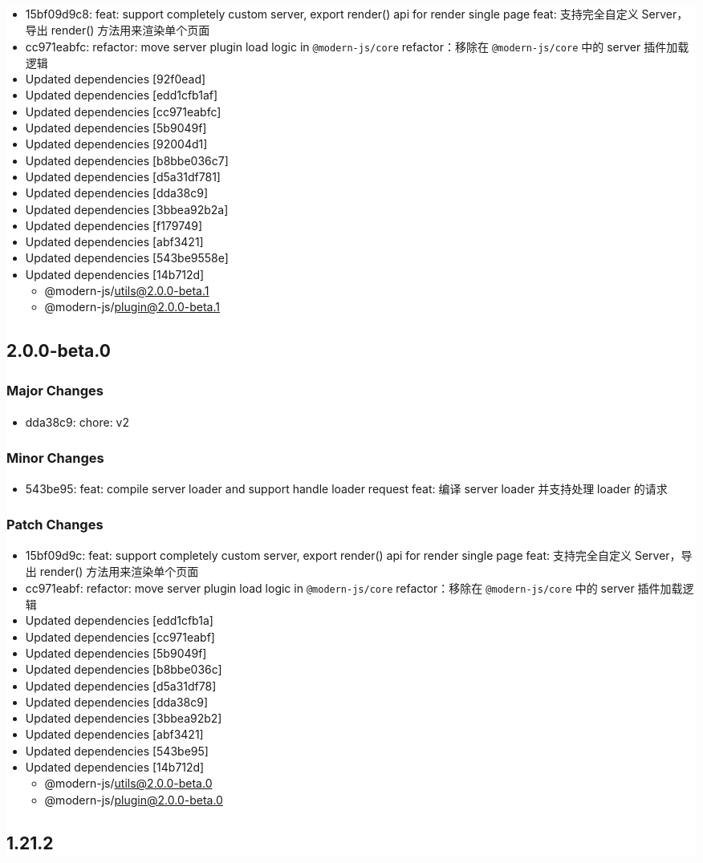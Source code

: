 - 15bf09d9c8: feat: support completely custom server, export render() api for render single page
  feat: 支持完全自定义 Server，导出 render() 方法用来渲染单个页面
- cc971eabfc: refactor: move server plugin load logic in `@modern-js/core`
  refactor：移除在 `@modern-js/core` 中的 server 插件加载逻辑
- Updated dependencies [92f0ead]
- Updated dependencies [edd1cfb1af]
- Updated dependencies [cc971eabfc]
- Updated dependencies [5b9049f]
- Updated dependencies [92004d1]
- Updated dependencies [b8bbe036c7]
- Updated dependencies [d5a31df781]
- Updated dependencies [dda38c9]
- Updated dependencies [3bbea92b2a]
- Updated dependencies [f179749]
- Updated dependencies [abf3421]
- Updated dependencies [543be9558e]
- Updated dependencies [14b712d]
  - @modern-js/utils@2.0.0-beta.1
  - @modern-js/plugin@2.0.0-beta.1

## 2.0.0-beta.0

### Major Changes

- dda38c9: chore: v2

### Minor Changes

- 543be95: feat: compile server loader and support handle loader request
  feat: 编译 server loader 并支持处理 loader 的请求

### Patch Changes

- 15bf09d9c: feat: support completely custom server, export render() api for render single page
  feat: 支持完全自定义 Server，导出 render() 方法用来渲染单个页面
- cc971eabf: refactor: move server plugin load logic in `@modern-js/core`
  refactor：移除在 `@modern-js/core` 中的 server 插件加载逻辑
- Updated dependencies [edd1cfb1a]
- Updated dependencies [cc971eabf]
- Updated dependencies [5b9049f]
- Updated dependencies [b8bbe036c]
- Updated dependencies [d5a31df78]
- Updated dependencies [dda38c9]
- Updated dependencies [3bbea92b2]
- Updated dependencies [abf3421]
- Updated dependencies [543be95]
- Updated dependencies [14b712d]
  - @modern-js/utils@2.0.0-beta.0
  - @modern-js/plugin@2.0.0-beta.0

## 1.21.2
